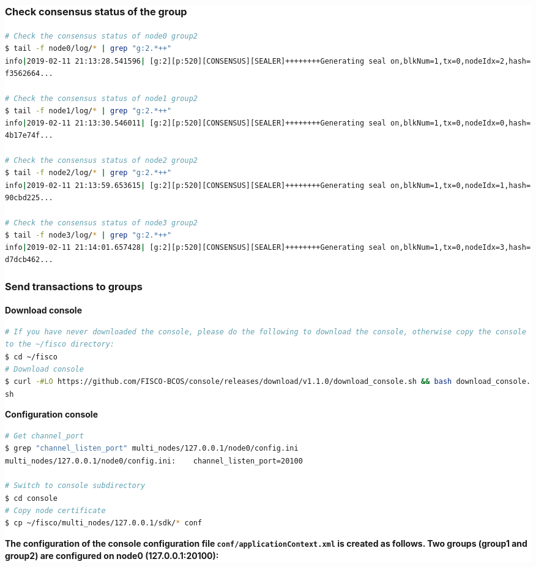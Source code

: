 ### Check consensus status of the group

```bash
# Check the consensus status of node0 group2
$ tail -f node0/log/* | grep "g:2.*++"
info|2019-02-11 21:13:28.541596| [g:2][p:520][CONSENSUS][SEALER]++++++++Generating seal on,blkNum=1,tx=0,nodeIdx=2,hash=f3562664...

# Check the consensus status of node1 group2
$ tail -f node1/log/* | grep "g:2.*++"
info|2019-02-11 21:13:30.546011| [g:2][p:520][CONSENSUS][SEALER]++++++++Generating seal on,blkNum=1,tx=0,nodeIdx=0,hash=4b17e74f...

# Check the consensus status of node2 group2
$ tail -f node2/log/* | grep "g:2.*++"
info|2019-02-11 21:13:59.653615| [g:2][p:520][CONSENSUS][SEALER]++++++++Generating seal on,blkNum=1,tx=0,nodeIdx=1,hash=90cbd225...

# Check the consensus status of node3 group2
$ tail -f node3/log/* | grep "g:2.*++"
info|2019-02-11 21:14:01.657428| [g:2][p:520][CONSENSUS][SEALER]++++++++Generating seal on,blkNum=1,tx=0,nodeIdx=3,hash=d7dcb462...

```

### Send transactions to groups

**Download console**

```bash
# If you have never downloaded the console, please do the following to download the console, otherwise copy the console to the ~/fisco directory:
$ cd ~/fisco
# Download console
$ curl -#LO https://github.com/FISCO-BCOS/console/releases/download/v1.1.0/download_console.sh && bash download_console.sh
```

**Configuration console**

```bash
# Get channel_port
$ grep "channel_listen_port" multi_nodes/127.0.0.1/node0/config.ini
multi_nodes/127.0.0.1/node0/config.ini:    channel_listen_port=20100

# Switch to console subdirectory
$ cd console
# Copy node certificate
$ cp ~/fisco/multi_nodes/127.0.0.1/sdk/* conf

```

**The configuration of the console configuration file `conf/applicationContext.xml` is created as follows. Two groups (group1 and group2) are configured on node0 (127.0.0.1:20100):**
